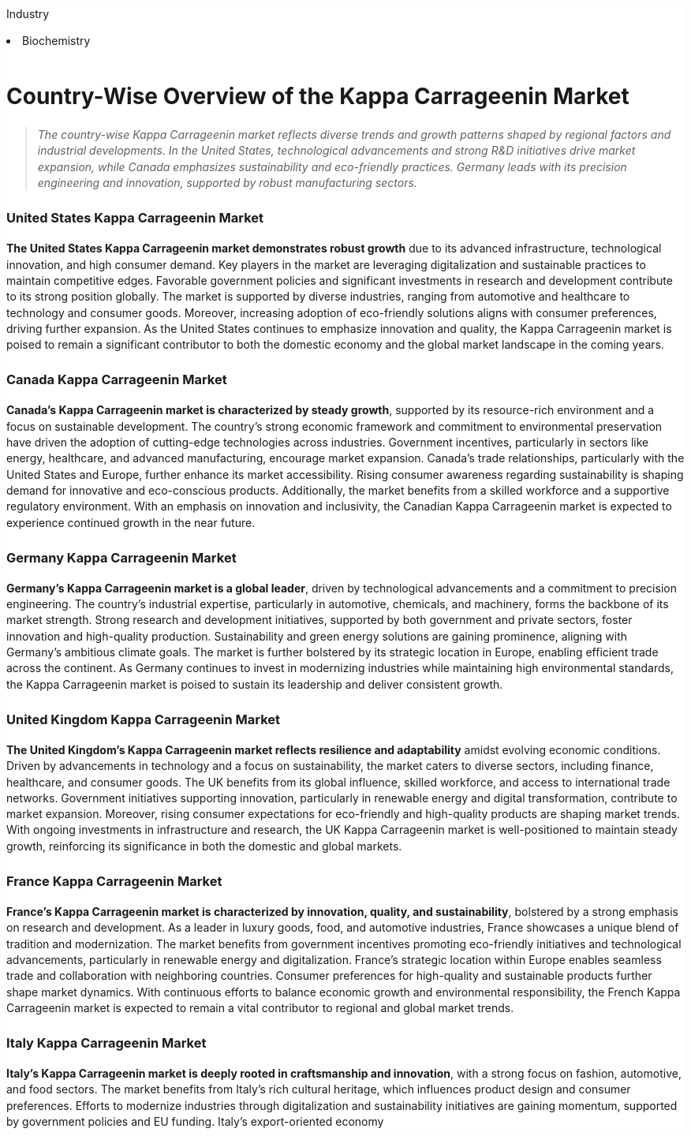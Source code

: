 Industry</li><li>Biochemistry</li></ul><h1><span class="">Country-Wise Overview of the Kappa Carrageenin Market<br /></span></h1><blockquote><p><em><span class="">The country-wise Kappa Carrageenin market reflects diverse trends and growth patterns shaped by regional factors and industrial developments. In the United States, technological advancements and strong R&amp;D initiatives drive market expansion, while Canada emphasizes sustainability and eco-friendly practices. Germany leads with its precision engineering and innovation, supported by robust manufacturing sectors.</span></em></p></blockquote><h3><strong>United States Kappa Carrageenin Market</strong></h3><p><strong>The United States Kappa Carrageenin market demonstrates robust growth</strong> due to its advanced infrastructure, technological innovation, and high consumer demand. Key players in the market are leveraging digitalization and sustainable practices to maintain competitive edges. Favorable government policies and significant investments in research and development contribute to its strong position globally. The market is supported by diverse industries, ranging from automotive and healthcare to technology and consumer goods. Moreover, increasing adoption of eco-friendly solutions aligns with consumer preferences, driving further expansion. As the United States continues to emphasize innovation and quality, the Kappa Carrageenin market is poised to remain a significant contributor to both the domestic economy and the global market landscape in the coming years.</p><h3><strong>Canada Kappa Carrageenin Market</strong></h3><p><strong>Canada&rsquo;s Kappa Carrageenin market is characterized by steady growth</strong>, supported by its resource-rich environment and a focus on sustainable development. The country&rsquo;s strong economic framework and commitment to environmental preservation have driven the adoption of cutting-edge technologies across industries. Government incentives, particularly in sectors like energy, healthcare, and advanced manufacturing, encourage market expansion. Canada&rsquo;s trade relationships, particularly with the United States and Europe, further enhance its market accessibility. Rising consumer awareness regarding sustainability is shaping demand for innovative and eco-conscious products. Additionally, the market benefits from a skilled workforce and a supportive regulatory environment. With an emphasis on innovation and inclusivity, the Canadian Kappa Carrageenin market is expected to experience continued growth in the near future.</p><h3><strong>Germany Kappa Carrageenin Market</strong></h3><p><strong>Germany&rsquo;s Kappa Carrageenin market is a global leader</strong>, driven by technological advancements and a commitment to precision engineering. The country&rsquo;s industrial expertise, particularly in automotive, chemicals, and machinery, forms the backbone of its market strength. Strong research and development initiatives, supported by both government and private sectors, foster innovation and high-quality production. Sustainability and green energy solutions are gaining prominence, aligning with Germany&rsquo;s ambitious climate goals. The market is further bolstered by its strategic location in Europe, enabling efficient trade across the continent. As Germany continues to invest in modernizing industries while maintaining high environmental standards, the Kappa Carrageenin market is poised to sustain its leadership and deliver consistent growth.</p><h3><strong>United Kingdom Kappa Carrageenin Market</strong></h3><p><strong>The United Kingdom&rsquo;s Kappa Carrageenin market reflects resilience and adaptability</strong> amidst evolving economic conditions. Driven by advancements in technology and a focus on sustainability, the market caters to diverse sectors, including finance, healthcare, and consumer goods. The UK benefits from its global influence, skilled workforce, and access to international trade networks. Government initiatives supporting innovation, particularly in renewable energy and digital transformation, contribute to market expansion. Moreover, rising consumer expectations for eco-friendly and high-quality products are shaping market trends. With ongoing investments in infrastructure and research, the UK Kappa Carrageenin market is well-positioned to maintain steady growth, reinforcing its significance in both the domestic and global markets.</p><h3><strong>France Kappa Carrageenin Market</strong></h3><p><strong>France&rsquo;s Kappa Carrageenin market is characterized by innovation, quality, and sustainability</strong>, bolstered by a strong emphasis on research and development. As a leader in luxury goods, food, and automotive industries, France showcases a unique blend of tradition and modernization. The market benefits from government incentives promoting eco-friendly initiatives and technological advancements, particularly in renewable energy and digitalization. France&rsquo;s strategic location within Europe enables seamless trade and collaboration with neighboring countries. Consumer preferences for high-quality and sustainable products further shape market dynamics. With continuous efforts to balance economic growth and environmental responsibility, the French Kappa Carrageenin market is expected to remain a vital contributor to regional and global market trends.</p><h3><strong>Italy Kappa Carrageenin Market</strong></h3><p><strong>Italy&rsquo;s Kappa Carrageenin market is deeply rooted in craftsmanship and innovation</strong>, with a strong focus on fashion, automotive, and food sectors. The market benefits from Italy&rsquo;s rich cultural heritage, which influences product design and consumer preferences. Efforts to modernize industries through digitalization and sustainability initiatives are gaining momentum, supported by government policies and EU funding. Italy&rsquo;s export-oriented economy